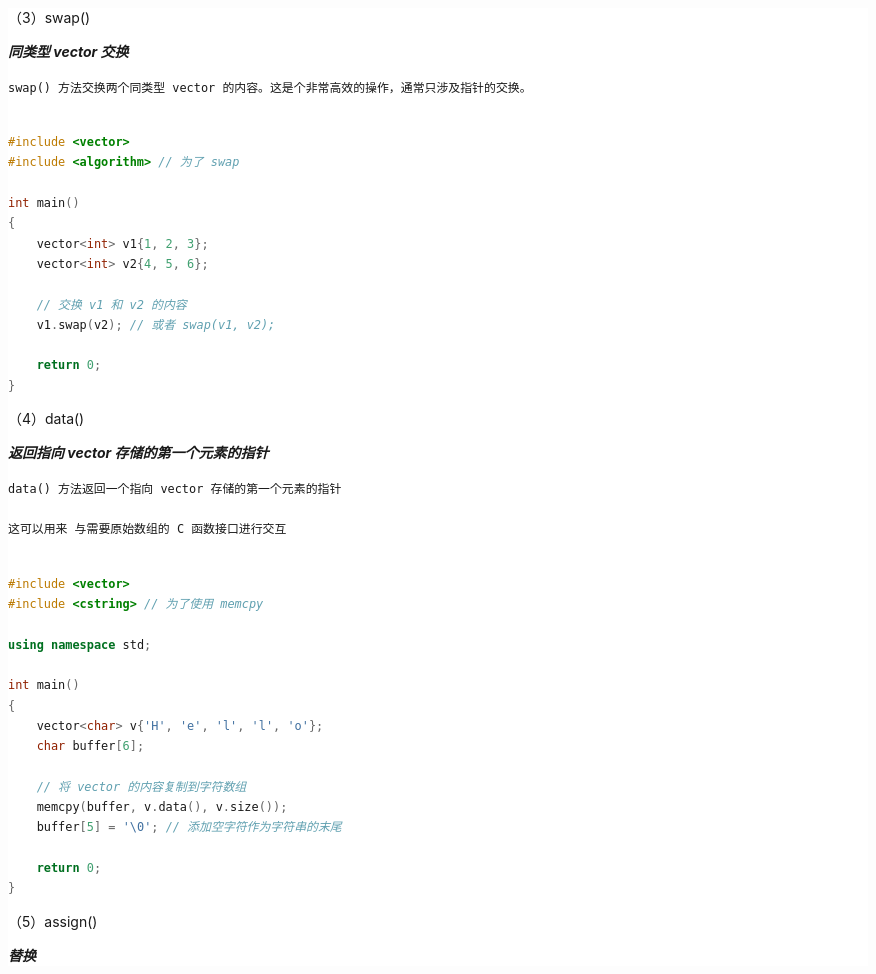 （3）swap()

***同类型 vector 交换***
    
    swap() 方法交换两个同类型 vector 的内容。这是个非常高效的操作，通常只涉及指针的交换。

```cpp

#include <vector>
#include <algorithm> // 为了 swap

int main() 
{
    vector<int> v1{1, 2, 3};
    vector<int> v2{4, 5, 6};

    // 交换 v1 和 v2 的内容
    v1.swap(v2); // 或者 swap(v1, v2);

    return 0;
}

```

（4）data()

***返回指向 vector 存储的第一个元素的指针***

    data() 方法返回一个指向 vector 存储的第一个元素的指针
    
    这可以用来 与需要原始数组的 C 函数接口进行交互

```cpp

#include <vector>
#include <cstring> // 为了使用 memcpy

using namespace std;

int main() 
{
    vector<char> v{'H', 'e', 'l', 'l', 'o'};
    char buffer[6];

    // 将 vector 的内容复制到字符数组
    memcpy(buffer, v.data(), v.size());
    buffer[5] = '\0'; // 添加空字符作为字符串的末尾

    return 0;
}

```

（5）assign()

***替换***
